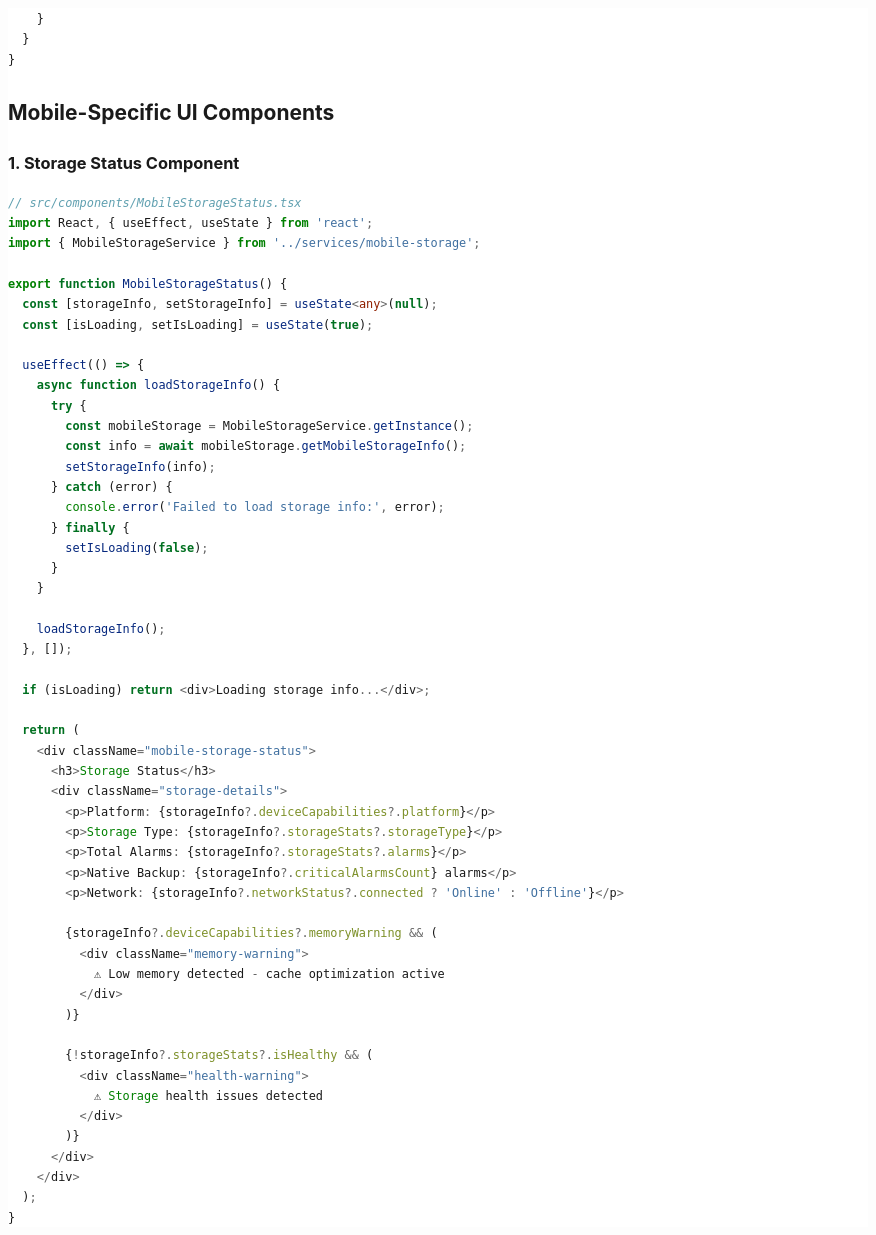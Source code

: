 ```typescript
    }
  }
}
```

## Mobile-Specific UI Components

### 1. Storage Status Component

```typescript
// src/components/MobileStorageStatus.tsx
import React, { useEffect, useState } from 'react';
import { MobileStorageService } from '../services/mobile-storage';

export function MobileStorageStatus() {
  const [storageInfo, setStorageInfo] = useState<any>(null);
  const [isLoading, setIsLoading] = useState(true);
  
  useEffect(() => {
    async function loadStorageInfo() {
      try {
        const mobileStorage = MobileStorageService.getInstance();
        const info = await mobileStorage.getMobileStorageInfo();
        setStorageInfo(info);
      } catch (error) {
        console.error('Failed to load storage info:', error);
      } finally {
        setIsLoading(false);
      }
    }
    
    loadStorageInfo();
  }, []);
  
  if (isLoading) return <div>Loading storage info...</div>;
  
  return (
    <div className="mobile-storage-status">
      <h3>Storage Status</h3>
      <div className="storage-details">
        <p>Platform: {storageInfo?.deviceCapabilities?.platform}</p>
        <p>Storage Type: {storageInfo?.storageStats?.storageType}</p>
        <p>Total Alarms: {storageInfo?.storageStats?.alarms}</p>
        <p>Native Backup: {storageInfo?.criticalAlarmsCount} alarms</p>
        <p>Network: {storageInfo?.networkStatus?.connected ? 'Online' : 'Offline'}</p>
        
        {storageInfo?.deviceCapabilities?.memoryWarning && (
          <div className="memory-warning">
            ⚠️ Low memory detected - cache optimization active
          </div>
        )}
        
        {!storageInfo?.storageStats?.isHealthy && (
          <div className="health-warning">
            ⚠️ Storage health issues detected
          </div>
        )}
      </div>
    </div>
  );
}
```
